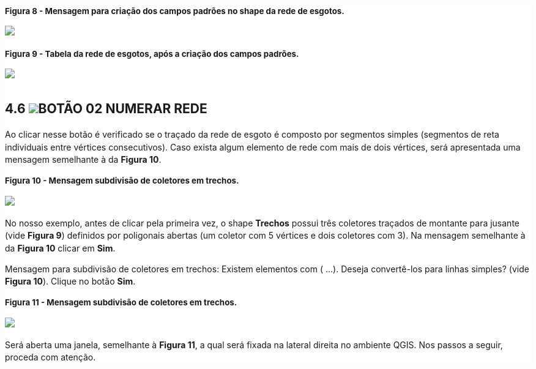 <tbody>

<tr valign="top">

<td style="border-top: 1px solid #000000; border-bottom: 1px solid #000000; border-left: 1px solid #000000; border-right: none; padding-top: 0.1cm; padding-bottom: 0.1cm; padding-left: 0.1cm; padding-right: 0cm" width="50%">

<font style="font-size: 10pt" size="2">**Figura 8 - Mensagem para criação dos campos padrões no shape da rede de esgotos.**</font>

![](images\fige9af7918483dbddc.png)

</td>

<td style="border: 1px solid #000000; padding: 0.1cm" width="50%">

<font style="font-size: 10pt" size="2">**Figura 9 - Tabela da rede de esgotos, após a criação dos campos padrões.**</font>

![](images\fig9a568b01d89ce8f3.png)

</td>

</tr>

</tbody>

</table>

## <a name="__RefHeading___Toc3071_1012792670"></a>4.6 ![](images\fig96a608ce40392369.png)BOTÃO 02 NUMERAR REDE

Ao clicar nesse botão é verificado se o traçado da rede de esgoto é composto por segmentos simples (segmentos de reta individuais entre vértices consecutivos). Caso exista algum elemento de rede com mais de dois vértices, será apresentada uma mensagem semelhante à da **Figura 10**.

<font style="font-size: 10pt" size="2">**Figura 10 - Mensagem subdivisão de coletores em trechos.**</font>

![](images\fige520154b13736a0b.png)

No nosso exemplo, antes de clicar pela primeira vez, o shape **Trechos** possui três coletores traçados de montante para jusante (vide **Figura 9**) definidos por poligonais abertas (um coletor com 5 vértices e dois coletores com 3). Na mensagem semelhante à da **Figura 10** <span style="font-weight: normal">clicar em</span> **Sim**.

Mensagem para subdivisão de coletores em trechos: Existem elementos com ( …). Deseja convertê-los para linhas simples? (vide **Figura 10**). Clique no botão **Sim**.

<font style="font-size: 10pt" size="2">**Figura 11 - Mensagem subdivisão de coletores em trechos.**</font>

![](images\fig497bb7c3ae5f5870.png)

Será aberta uma janela, semelhante à **Figura 11**, a qual será fixada na lateral direita no ambiente QGIS. Nos passos a seguir, proceda com atenção.
